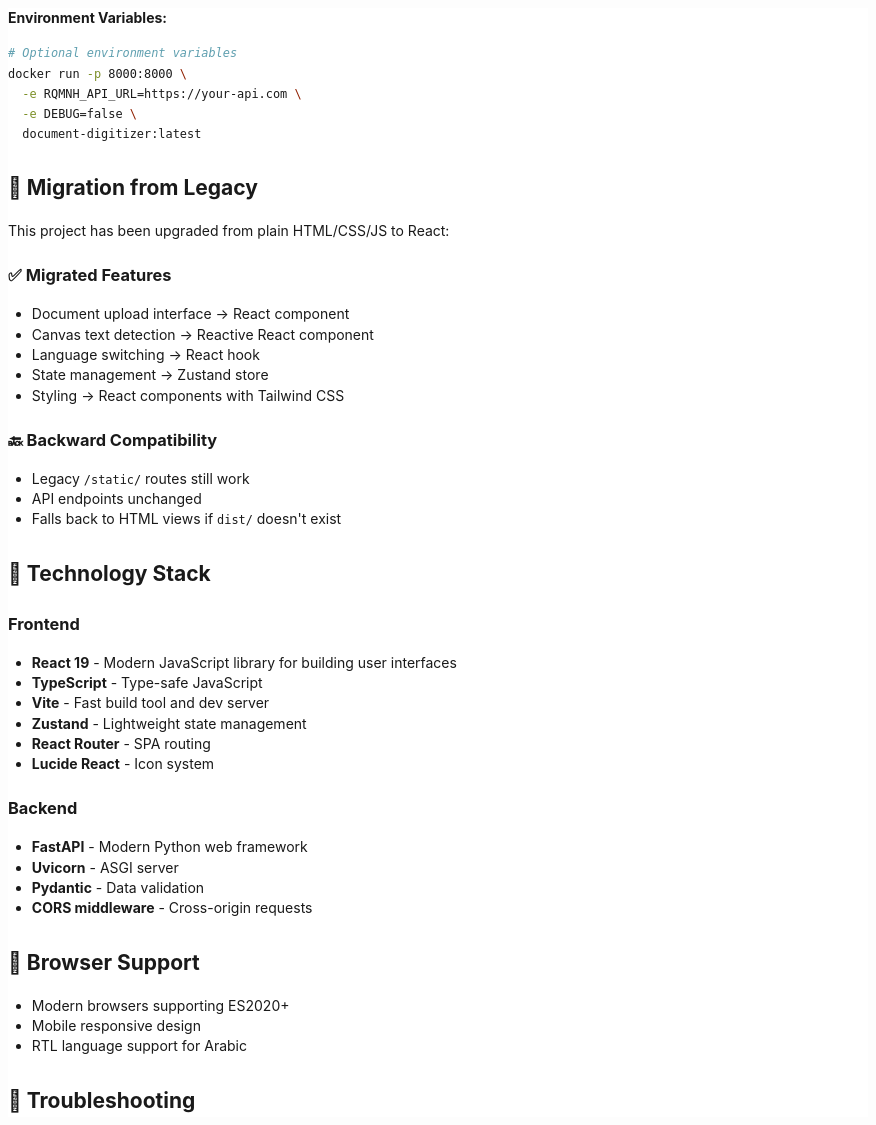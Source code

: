 **Environment Variables:**
```bash
# Optional environment variables
docker run -p 8000:8000 \
  -e RQMNH_API_URL=https://your-api.com \
  -e DEBUG=false \
  document-digitizer:latest
```

## 🔄 Migration from Legacy

This project has been upgraded from plain HTML/CSS/JS to React:

### ✅ Migrated Features
- Document upload interface → React component
- Canvas text detection → Reactive React component
- Language switching → React hook
- State management → Zustand store
- Styling → React components with Tailwind CSS

### 🔙 Backward Compatibility
- Legacy `/static/` routes still work
- API endpoints unchanged
- Falls back to HTML views if `dist/` doesn't exist

## 🚀 Technology Stack

### Frontend
- **React 19** - Modern JavaScript library for building user interfaces
- **TypeScript** - Type-safe JavaScript
- **Vite** - Fast build tool and dev server
- **Zustand** - Lightweight state management
- **React Router** - SPA routing
- **Lucide React** - Icon system

### Backend
- **FastAPI** - Modern Python web framework
- **Uvicorn** - ASGI server
- **Pydantic** - Data validation
- **CORS middleware** - Cross-origin requests

## 📱 Browser Support

- Modern browsers supporting ES2020+
- Mobile responsive design
- RTL language support for Arabic

## 🐛 Troubleshooting
